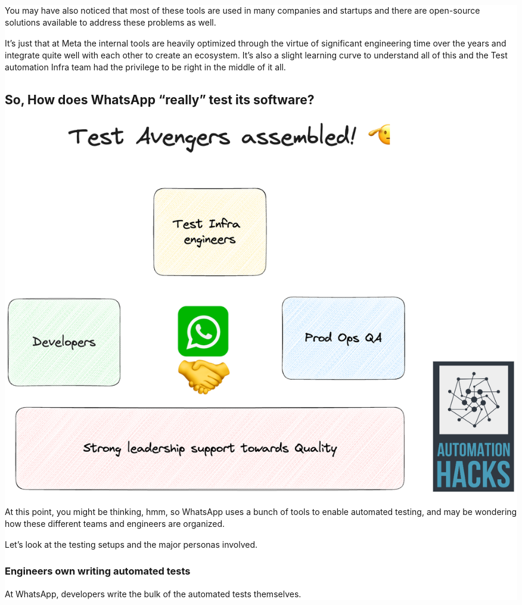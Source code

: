You may have also noticed that most of these tools are used in many companies and startups and there are open-source solutions available to address these problems as well.

It’s just that at Meta the internal tools are heavily optimized through the virtue of significant engineering time over the years and integrate quite well with each other to create an ecosystem. It’s also a slight learning curve to understand all of this and the Test automation Infra team had the privilege to be right in the middle of it all.

## So, How does WhatsApp “really” test its software?

![Test avengers assembled](assets/images/2023/10/test-avengers-assembled.png)

At this point, you might be thinking, hmm, so WhatsApp uses a bunch of tools to enable automated testing, and may be wondering how these different teams and engineers are organized.

Let’s look at the testing setups and the major personas involved.

### Engineers own writing automated tests

At WhatsApp, developers write the bulk of the automated tests themselves.
